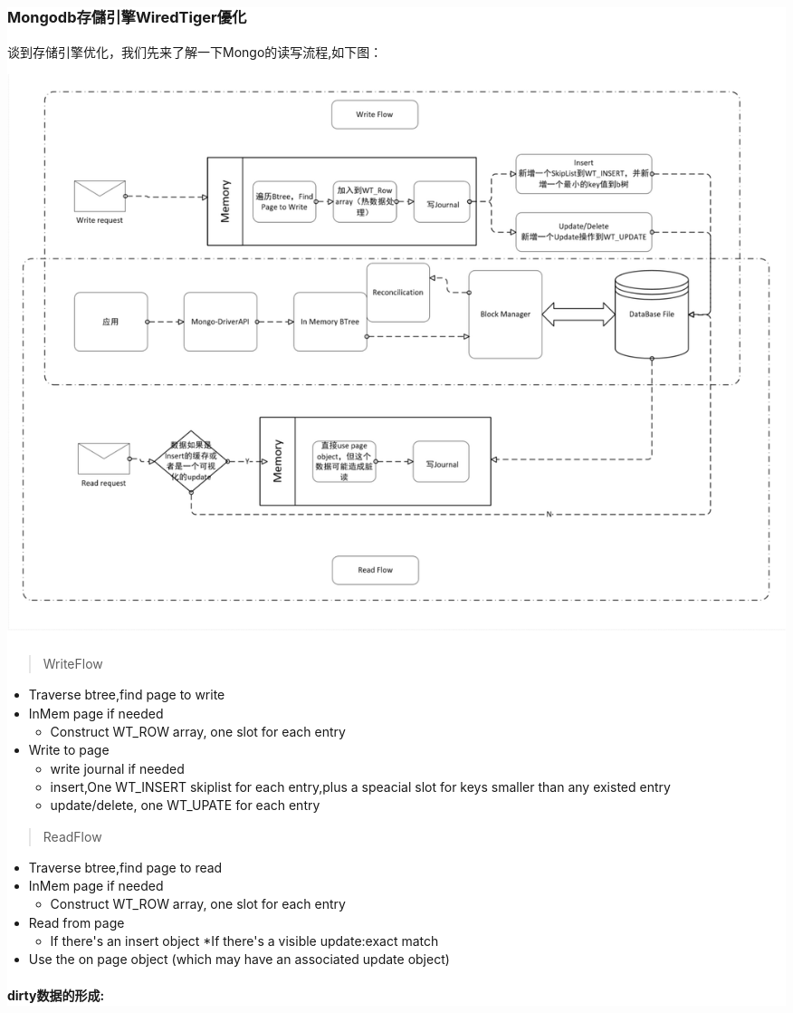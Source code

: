 ### Mongodb存儲引擎WiredTiger優化

谈到存储引擎优化，我们先来了解一下Mongo的读写流程,如下图：

![img](https://raw.githubusercontent.com/elvisNg/elvisng.github.io/master/img/in-post/optimizemongo/mongorwflow.png)

>WriteFlow
* Traverse btree,find page to write
* InMem page if needed
  * Construct WT_ROW array, one slot for each entry 
* Write to page
  * write journal if needed
  * insert,One WT_INSERT skiplist for each entry,plus a speacial slot for keys smaller than any existed entry
  * update/delete, one WT_UPATE for each entry

>ReadFlow
* Traverse btree,find page to read
* InMem page if needed
  * Construct WT_ROW array, one slot for each entry 
* Read from page
  * If there's an insert object 
    *If there's a visible update:exact match
* Use the on page object (which may have an associated update object) 
#### dirty数据的形成:
